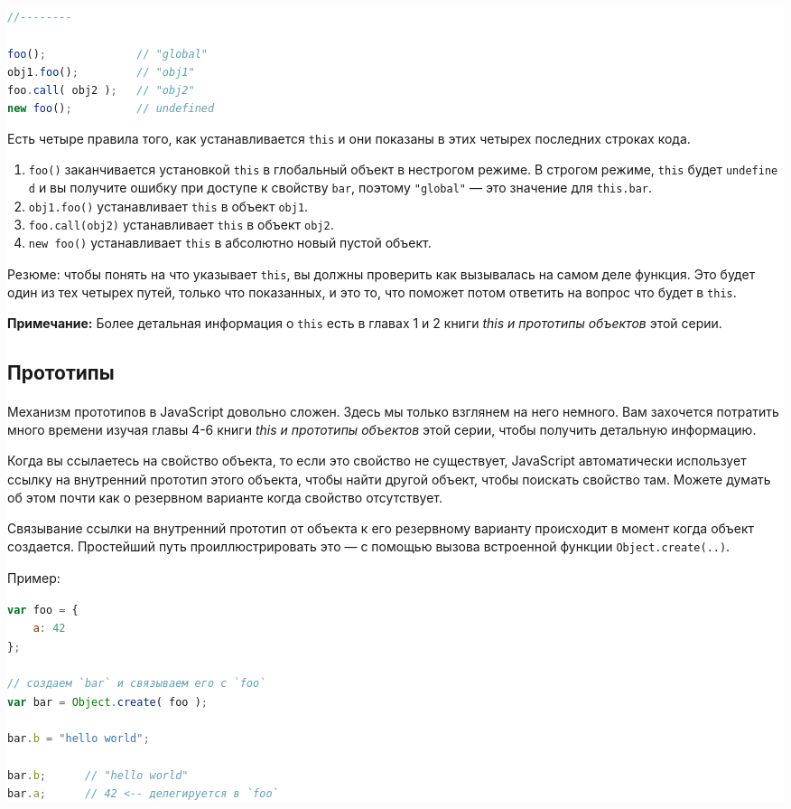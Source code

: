 ```js
//--------

foo();				// "global"
obj1.foo();			// "obj1"
foo.call( obj2 );	// "obj2"
new foo();			// undefined
```

Есть четыре правила того, как устанавливается `this` и они показаны в этих четырех последних строках кода.

1. `foo()` заканчивается установкой `this` в глобальный объект в нестрогом режиме. В строгом режиме, `this` будет `undefined` и вы получите ошибку при доступе к свойству `bar`, поэтому `"global"` — это значение для `this.bar`.
2. `obj1.foo()` устанавливает `this` в объект `obj1`.
3. `foo.call(obj2)` устанавливает `this` в объект `obj2`.
4. `new foo()` устанавливает `this` в абсолютно новый пустой объект.

Резюме: чтобы понять на что указывает `this`, вы должны проверить как вызывалась на самом деле функция. Это будет один из тех четырех путей, только что показанных, и это то, что поможет потом ответить на вопрос что будет в `this`.

**Примечание:** Более детальная информация о `this` есть в главах 1 и 2 книги *this и прототипы объектов* этой серии.

## Прототипы

Механизм прототипов в JavaScript довольно сложен. Здесь мы только взглянем на него немного. Вам захочется потратить много времени изучая главы 4-6 книги *this и прототипы объектов* этой серии, чтобы получить детальную информацию.

Когда вы ссылаетесь на свойство объекта, то если это свойство не существует, JavaScript автоматически использует ссылку на внутренний прототип этого объекта, чтобы найти другой объект, чтобы поискать свойство там. Можете думать об этом почти как о резервном варианте когда свойство отсутствует.

Связывание ссылки на внутренний прототип от объекта к его резервному варианту происходит в момент когда объект создается. Простейший путь проиллюстрировать это — с помощью вызова встроенной функции `Object.create(..)`.

Пример:

```js
var foo = {
	a: 42
};

// создаем `bar` и связываем его с `foo`
var bar = Object.create( foo );

bar.b = "hello world";

bar.b;		// "hello world"
bar.a;		// 42 <-- делегируется в `foo`
```
